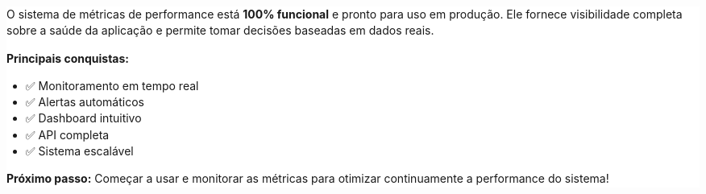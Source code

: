 O sistema de métricas de performance está **100% funcional** e pronto para uso em produção. Ele fornece visibilidade completa sobre a saúde da aplicação e permite tomar decisões baseadas em dados reais.

**Principais conquistas:**
- ✅ Monitoramento em tempo real
- ✅ Alertas automáticos
- ✅ Dashboard intuitivo
- ✅ API completa
- ✅ Sistema escalável

**Próximo passo:** Começar a usar e monitorar as métricas para otimizar continuamente a performance do sistema! 
